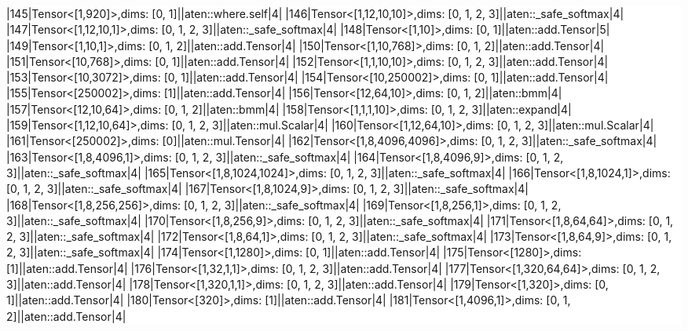 |145|Tensor<[1,920]>,dims: [0, 1]||aten::where.self|4|
|146|Tensor<[1,12,10,10]>,dims: [0, 1, 2, 3]||aten::_safe_softmax|4|
|147|Tensor<[1,12,10,1]>,dims: [0, 1, 2, 3]||aten::_safe_softmax|4|
|148|Tensor<[1,10]>,dims: [0, 1]||aten::add.Tensor|5|
|149|Tensor<[1,10,1]>,dims: [0, 1, 2]||aten::add.Tensor|4|
|150|Tensor<[1,10,768]>,dims: [0, 1, 2]||aten::add.Tensor|4|
|151|Tensor<[10,768]>,dims: [0, 1]||aten::add.Tensor|4|
|152|Tensor<[1,1,10,10]>,dims: [0, 1, 2, 3]||aten::add.Tensor|4|
|153|Tensor<[10,3072]>,dims: [0, 1]||aten::add.Tensor|4|
|154|Tensor<[10,250002]>,dims: [0, 1]||aten::add.Tensor|4|
|155|Tensor<[250002]>,dims: [1]||aten::add.Tensor|4|
|156|Tensor<[12,64,10]>,dims: [0, 1, 2]||aten::bmm|4|
|157|Tensor<[12,10,64]>,dims: [0, 1, 2]||aten::bmm|4|
|158|Tensor<[1,1,1,10]>,dims: [0, 1, 2, 3]||aten::expand|4|
|159|Tensor<[1,12,10,64]>,dims: [0, 1, 2, 3]||aten::mul.Scalar|4|
|160|Tensor<[1,12,64,10]>,dims: [0, 1, 2, 3]||aten::mul.Scalar|4|
|161|Tensor<[250002]>,dims: [0]||aten::mul.Tensor|4|
|162|Tensor<[1,8,4096,4096]>,dims: [0, 1, 2, 3]||aten::_safe_softmax|4|
|163|Tensor<[1,8,4096,1]>,dims: [0, 1, 2, 3]||aten::_safe_softmax|4|
|164|Tensor<[1,8,4096,9]>,dims: [0, 1, 2, 3]||aten::_safe_softmax|4|
|165|Tensor<[1,8,1024,1024]>,dims: [0, 1, 2, 3]||aten::_safe_softmax|4|
|166|Tensor<[1,8,1024,1]>,dims: [0, 1, 2, 3]||aten::_safe_softmax|4|
|167|Tensor<[1,8,1024,9]>,dims: [0, 1, 2, 3]||aten::_safe_softmax|4|
|168|Tensor<[1,8,256,256]>,dims: [0, 1, 2, 3]||aten::_safe_softmax|4|
|169|Tensor<[1,8,256,1]>,dims: [0, 1, 2, 3]||aten::_safe_softmax|4|
|170|Tensor<[1,8,256,9]>,dims: [0, 1, 2, 3]||aten::_safe_softmax|4|
|171|Tensor<[1,8,64,64]>,dims: [0, 1, 2, 3]||aten::_safe_softmax|4|
|172|Tensor<[1,8,64,1]>,dims: [0, 1, 2, 3]||aten::_safe_softmax|4|
|173|Tensor<[1,8,64,9]>,dims: [0, 1, 2, 3]||aten::_safe_softmax|4|
|174|Tensor<[1,1280]>,dims: [0, 1]||aten::add.Tensor|4|
|175|Tensor<[1280]>,dims: [1]||aten::add.Tensor|4|
|176|Tensor<[1,32,1,1]>,dims: [0, 1, 2, 3]||aten::add.Tensor|4|
|177|Tensor<[1,320,64,64]>,dims: [0, 1, 2, 3]||aten::add.Tensor|4|
|178|Tensor<[1,320,1,1]>,dims: [0, 1, 2, 3]||aten::add.Tensor|4|
|179|Tensor<[1,320]>,dims: [0, 1]||aten::add.Tensor|4|
|180|Tensor<[320]>,dims: [1]||aten::add.Tensor|4|
|181|Tensor<[1,4096,1]>,dims: [0, 1, 2]||aten::add.Tensor|4|